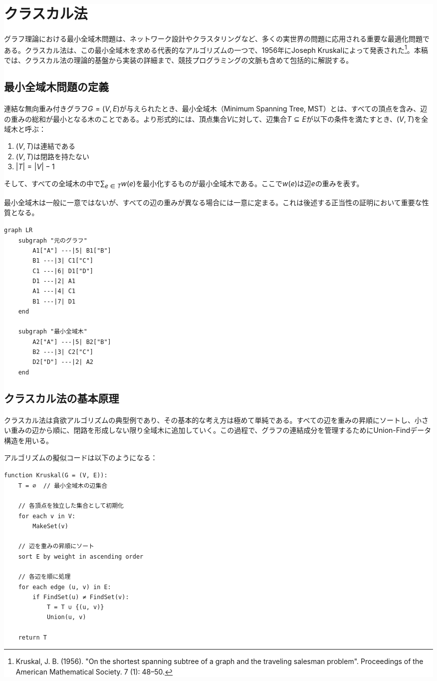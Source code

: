 # クラスカル法

グラフ理論における最小全域木問題は、ネットワーク設計やクラスタリングなど、多くの実世界の問題に応用される重要な最適化問題である。クラスカル法は、この最小全域木を求める代表的なアルゴリズムの一つで、1956年にJoseph Kruskalによって発表された[^1]。本稿では、クラスカル法の理論的基盤から実装の詳細まで、競技プログラミングの文脈も含めて包括的に解説する。

## 最小全域木問題の定義

連結な無向重み付きグラフ$G = (V, E)$が与えられたとき、最小全域木（Minimum Spanning Tree, MST）とは、すべての頂点を含み、辺の重みの総和が最小となる木のことである。より形式的には、頂点集合$V$に対して、辺集合$T \subseteq E$が以下の条件を満たすとき、$(V, T)$を全域木と呼ぶ：

1. $(V, T)$は連結である
2. $(V, T)$は閉路を持たない
3. $|T| = |V| - 1$

そして、すべての全域木の中で$\sum_{e \in T} w(e)$を最小化するものが最小全域木である。ここで$w(e)$は辺$e$の重みを表す。

最小全域木は一般に一意ではないが、すべての辺の重みが異なる場合には一意に定まる。これは後述する正当性の証明において重要な性質となる。

```mermaid
graph LR
    subgraph "元のグラフ"
        A1["A"] ---|5| B1["B"]
        B1 ---|3| C1["C"]
        C1 ---|6| D1["D"]
        D1 ---|2| A1
        A1 ---|4| C1
        B1 ---|7| D1
    end
    
    subgraph "最小全域木"
        A2["A"] ---|5| B2["B"]
        B2 ---|3| C2["C"]
        D2["D"] ---|2| A2
    end
```

## クラスカル法の基本原理

クラスカル法は貪欲アルゴリズムの典型例であり、その基本的な考え方は極めて単純である。すべての辺を重みの昇順にソートし、小さい重みの辺から順に、閉路を形成しない限り全域木に追加していく。この過程で、グラフの連結成分を管理するためにUnion-Findデータ構造を用いる。

アルゴリズムの擬似コードは以下のようになる：

```
function Kruskal(G = (V, E)):
    T = ∅  // 最小全域木の辺集合
    
    // 各頂点を独立した集合として初期化
    for each v in V:
        MakeSet(v)
    
    // 辺を重みの昇順にソート
    sort E by weight in ascending order
    
    // 各辺を順に処理
    for each edge (u, v) in E:
        if FindSet(u) ≠ FindSet(v):
            T = T ∪ {(u, v)}
            Union(u, v)
    
    return T
```


[^1]: Kruskal, J. B. (1956). "On the shortest spanning subtree of a graph and the traveling salesman problem". Proceedings of the American Mathematical Society. 7 (1): 48–50.
[^2]: Holm, J., de Lichtenberg, K., & Thorup, M. (2001). "Poly-logarithmic deterministic fully-dynamic algorithms for connectivity, minimum spanning tree, 2-edge, and biconnectivity". Journal of the ACM. 48 (4): 723–760.
[^3]: Chazelle, B. (2000). "A minimum spanning tree algorithm with inverse-Ackermann type complexity". Journal of the ACM. 47 (6): 1028–1047.
[^4]: Karger, D. R., Klein, P. N., & Tarjan, R. E. (1995). "A randomized linear-time algorithm to find minimum spanning trees". Journal of the ACM. 42 (2): 321–328.